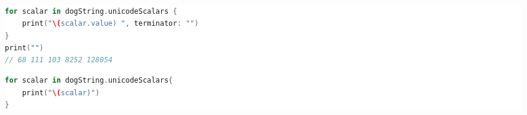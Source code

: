 
```swift
for scalar in dogString.unicodeScalars {
    print("\(scalar.value) ", terminator: "")
}
print("")
// 68 111 103 8252 128054
```


```swift
for scalar in dogString.unicodeScalars{
    print("\(scalar)")
}
```
